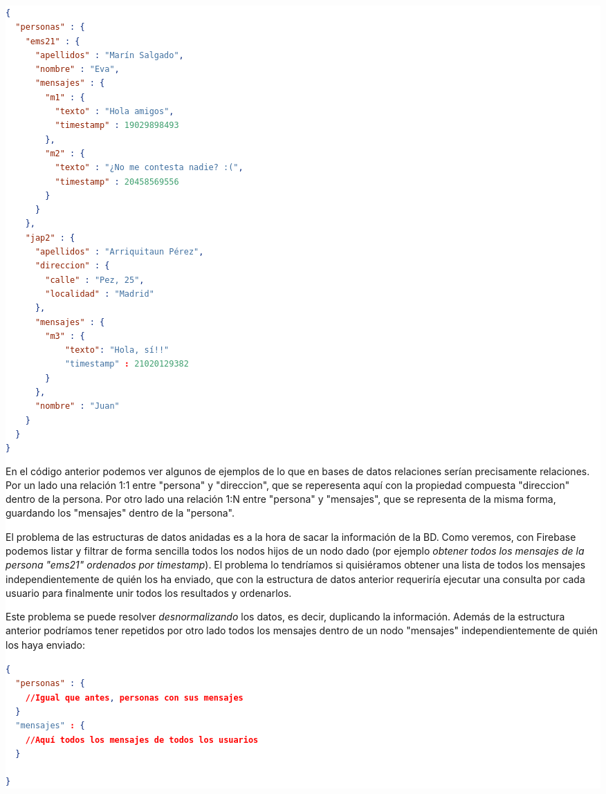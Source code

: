 ```json
{
  "personas" : {
    "ems21" : {
      "apellidos" : "Marín Salgado",
      "nombre" : "Eva",
      "mensajes" : {
        "m1" : {
          "texto" : "Hola amigos",
          "timestamp" : 19029898493
        },
        "m2" : {
          "texto" : "¿No me contesta nadie? :(",
          "timestamp" : 20458569556
        }
      }
    },
    "jap2" : {
      "apellidos" : "Arriquitaun Pérez",
      "direccion" : {
        "calle" : "Pez, 25",
        "localidad" : "Madrid"
      },
      "mensajes" : {
        "m3" : {
            "texto": "Hola, sí!!"
            "timestamp" : 21020129382
        }
      },
      "nombre" : "Juan"
    }
  }
}
```

En el código anterior podemos ver algunos de ejemplos de lo que en bases de datos relaciones serían precisamente relaciones. Por un lado una relación 1:1 entre "persona" y "direccion", que se reperesenta aquí con la propiedad compuesta "direccion" dentro de la persona. Por otro lado una relación 1:N entre "persona" y "mensajes", que se representa de la misma forma, guardando los "mensajes" dentro de la "persona".

El problema de las estructuras de datos anidadas es a la hora de sacar la información de la BD. Como veremos, con Firebase podemos listar y filtrar de forma sencilla todos los nodos hijos de un nodo dado (por ejemplo *obtener todos los mensajes de la persona "ems21" ordenados por timestamp*). El problema lo tendríamos si quisiéramos obtener una lista de todos los mensajes independientemente de quién los ha enviado, que con la estructura de datos anterior requeriría ejecutar una consulta por cada usuario para finalmente unir todos los resultados y ordenarlos.

Este problema se puede resolver *desnormalizando* los datos, es decir, duplicando la información. Además de la estructura anterior podríamos tener repetidos por otro lado todos los mensajes dentro de un nodo "mensajes" independientemente de quién los haya enviado:

```json
{
  "personas" : {
    //Igual que antes, personas con sus mensajes
  }
  "mensajes" : {
    //Aquí todos los mensajes de todos los usuarios
  }

}

```
